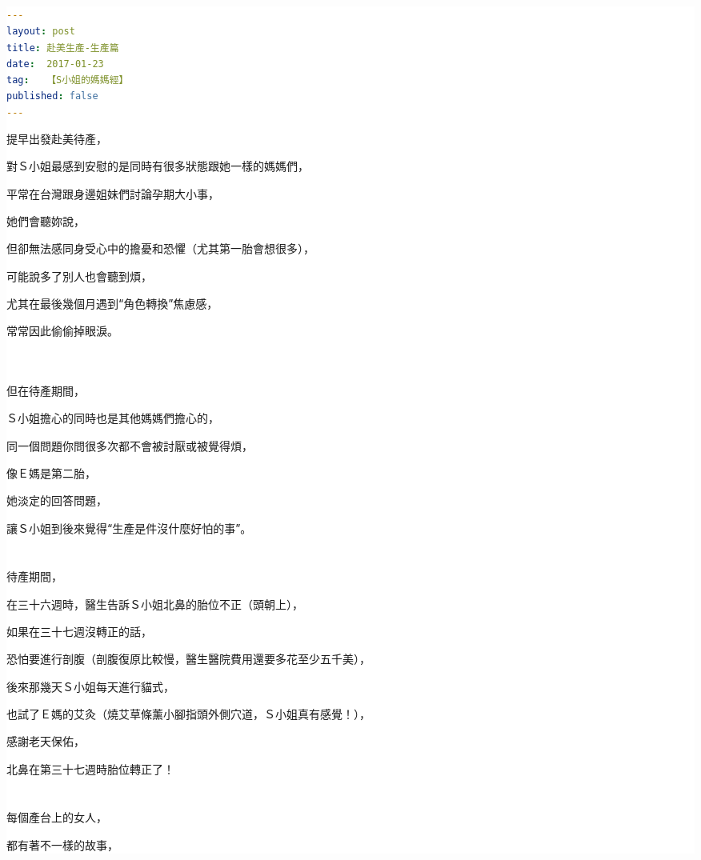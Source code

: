 ```yaml
---
layout: post
title: 赴美生產-生產篇
date:  2017-01-23
tag:   【S小姐的媽媽經】
published: false 
---
```

<p>提早出發赴美待產，</p>

<p>對Ｓ小姐最感到安慰的是同時有很多狀態跟她一樣的媽媽們，</p>

<p>平常在台灣跟身邊姐妹們討論孕期大小事，</p>

<p>她們會聽妳說，</p>

<p>但卻無法感同身受心中的擔憂和恐懼（尤其第一胎會想很多），</p>

<p>可能說多了別人也會聽到煩，</p>

<p>尤其在最後幾個月遇到“角色轉換”焦慮感，</p>

<p>常常因此偷偷掉眼淚。<br>
<br>
&nbsp;</p>

<p>但在待產期間，</p>

<p>Ｓ小姐擔心的同時也是其他媽媽們擔心的，</p>

<p>同一個問題你問很多次都不會被討厭或被覺得煩，</p>

<p>像Ｅ媽是第二胎，</p>

<p>她淡定的回答問題，</p>

<p>讓Ｓ小姐到後來覺得“生產是件沒什麼好怕的事”。<br>
<br>
<br>
待產期間，</p>

<p>在三十六週時，醫生告訴Ｓ小姐北鼻的胎位不正（頭朝上），</p>

<p>如果在三十七週沒轉正的話，</p>

<p>恐怕要進行剖腹（剖腹復原比較慢，醫生醫院費用還要多花至少五千美），</p>

<p>後來那幾天Ｓ小姐每天進行貓式，</p>

<p>也試了Ｅ媽的艾灸（燒艾草條薰小腳指頭外側穴道，Ｓ小姐真有感覺！），</p>

<p>感謝老天保佑，</p>

<p>北鼻在第三十七週時胎位轉正了！<br>
<br>
<br>
每個產台上的女人，</p>

<p>都有著不一樣的故事，</p>
